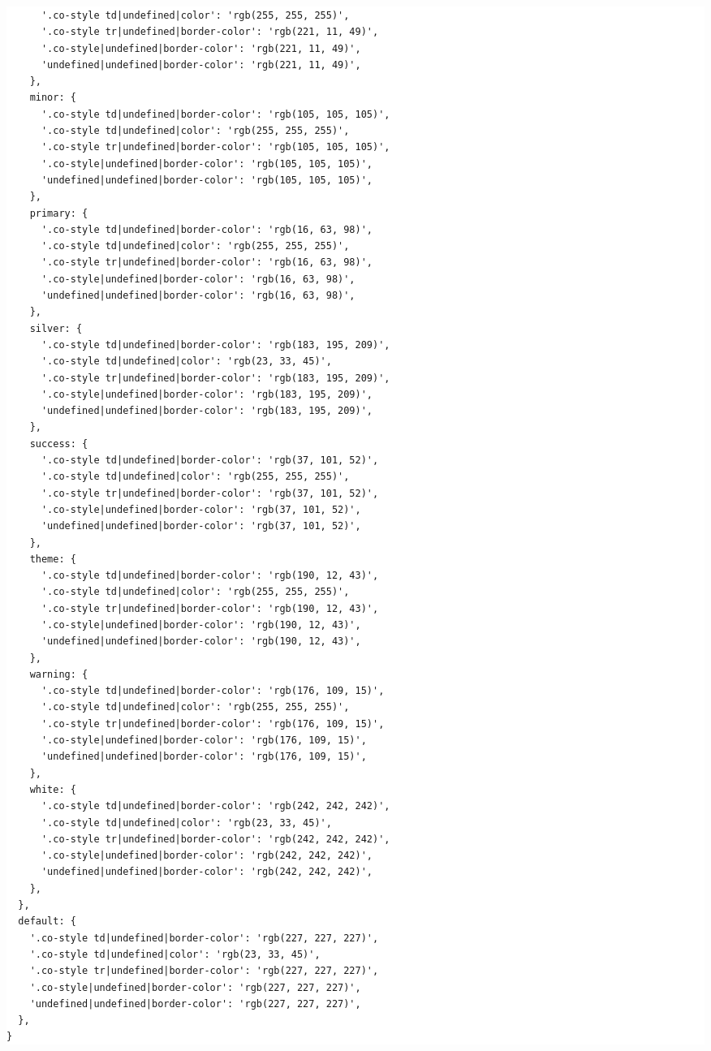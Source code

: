           '.co-style td|undefined|color': 'rgb(255, 255, 255)',
          '.co-style tr|undefined|border-color': 'rgb(221, 11, 49)',
          '.co-style|undefined|border-color': 'rgb(221, 11, 49)',
          'undefined|undefined|border-color': 'rgb(221, 11, 49)',
        },
        minor: {
          '.co-style td|undefined|border-color': 'rgb(105, 105, 105)',
          '.co-style td|undefined|color': 'rgb(255, 255, 255)',
          '.co-style tr|undefined|border-color': 'rgb(105, 105, 105)',
          '.co-style|undefined|border-color': 'rgb(105, 105, 105)',
          'undefined|undefined|border-color': 'rgb(105, 105, 105)',
        },
        primary: {
          '.co-style td|undefined|border-color': 'rgb(16, 63, 98)',
          '.co-style td|undefined|color': 'rgb(255, 255, 255)',
          '.co-style tr|undefined|border-color': 'rgb(16, 63, 98)',
          '.co-style|undefined|border-color': 'rgb(16, 63, 98)',
          'undefined|undefined|border-color': 'rgb(16, 63, 98)',
        },
        silver: {
          '.co-style td|undefined|border-color': 'rgb(183, 195, 209)',
          '.co-style td|undefined|color': 'rgb(23, 33, 45)',
          '.co-style tr|undefined|border-color': 'rgb(183, 195, 209)',
          '.co-style|undefined|border-color': 'rgb(183, 195, 209)',
          'undefined|undefined|border-color': 'rgb(183, 195, 209)',
        },
        success: {
          '.co-style td|undefined|border-color': 'rgb(37, 101, 52)',
          '.co-style td|undefined|color': 'rgb(255, 255, 255)',
          '.co-style tr|undefined|border-color': 'rgb(37, 101, 52)',
          '.co-style|undefined|border-color': 'rgb(37, 101, 52)',
          'undefined|undefined|border-color': 'rgb(37, 101, 52)',
        },
        theme: {
          '.co-style td|undefined|border-color': 'rgb(190, 12, 43)',
          '.co-style td|undefined|color': 'rgb(255, 255, 255)',
          '.co-style tr|undefined|border-color': 'rgb(190, 12, 43)',
          '.co-style|undefined|border-color': 'rgb(190, 12, 43)',
          'undefined|undefined|border-color': 'rgb(190, 12, 43)',
        },
        warning: {
          '.co-style td|undefined|border-color': 'rgb(176, 109, 15)',
          '.co-style td|undefined|color': 'rgb(255, 255, 255)',
          '.co-style tr|undefined|border-color': 'rgb(176, 109, 15)',
          '.co-style|undefined|border-color': 'rgb(176, 109, 15)',
          'undefined|undefined|border-color': 'rgb(176, 109, 15)',
        },
        white: {
          '.co-style td|undefined|border-color': 'rgb(242, 242, 242)',
          '.co-style td|undefined|color': 'rgb(23, 33, 45)',
          '.co-style tr|undefined|border-color': 'rgb(242, 242, 242)',
          '.co-style|undefined|border-color': 'rgb(242, 242, 242)',
          'undefined|undefined|border-color': 'rgb(242, 242, 242)',
        },
      },
      default: {
        '.co-style td|undefined|border-color': 'rgb(227, 227, 227)',
        '.co-style td|undefined|color': 'rgb(23, 33, 45)',
        '.co-style tr|undefined|border-color': 'rgb(227, 227, 227)',
        '.co-style|undefined|border-color': 'rgb(227, 227, 227)',
        'undefined|undefined|border-color': 'rgb(227, 227, 227)',
      },
    }
